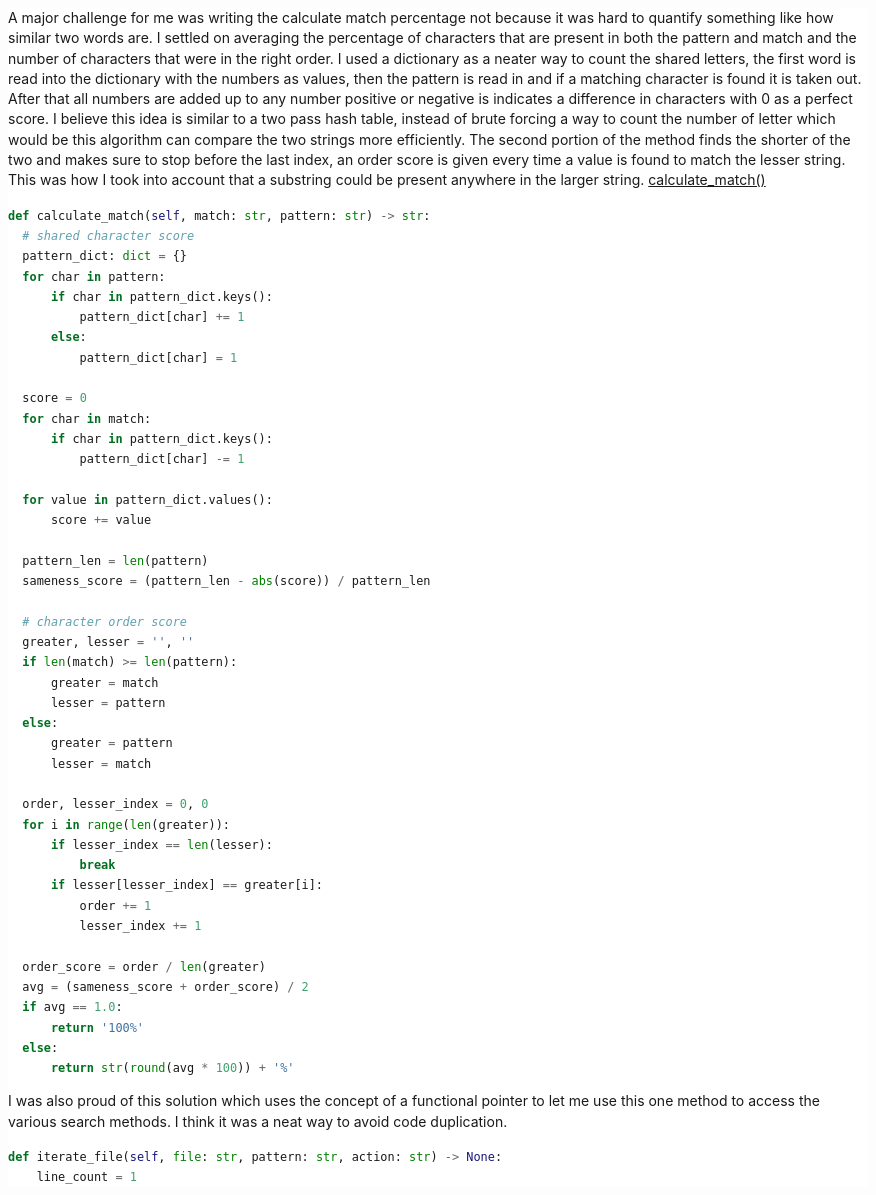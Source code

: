 A major challenge for me was writing the calculate match percentage not because it was hard to quantify something like how similar two words are. I settled on averaging the percentage of characters that are present in both the pattern and match and the number of characters that were in the right order. I used a dictionary as a neater way to count the shared letters, the first word is read into the dictionary with the numbers as values, then the pattern is read in and if a matching character is found it is taken out. After that all numbers are added up to any number positive or negative is indicates a difference in characters with 0 as a perfect score. I believe this idea is similar to a two pass hash table, instead of brute forcing a way to count the number of letter which would be this algorithm can compare the two strings more efficiently. The second portion of the method finds the shorter of the two and makes sure to stop before the last index, an order score is given every time a value is found to match the lesser string. This was how I took into account that a substring could be present anywhere in the larger string. 
[calculate_match()](./src/search_module.py)
```python
def calculate_match(self, match: str, pattern: str) -> str:
  # shared character score
  pattern_dict: dict = {}
  for char in pattern:
      if char in pattern_dict.keys():
          pattern_dict[char] += 1
      else:
          pattern_dict[char] = 1

  score = 0
  for char in match:
      if char in pattern_dict.keys():
          pattern_dict[char] -= 1

  for value in pattern_dict.values():
      score += value
  
  pattern_len = len(pattern)
  sameness_score = (pattern_len - abs(score)) / pattern_len

  # character order score
  greater, lesser = '', ''
  if len(match) >= len(pattern):
      greater = match
      lesser = pattern
  else: 
      greater = pattern
      lesser = match

  order, lesser_index = 0, 0
  for i in range(len(greater)):
      if lesser_index == len(lesser):
          break
      if lesser[lesser_index] == greater[i]:
          order += 1
          lesser_index += 1

  order_score = order / len(greater)
  avg = (sameness_score + order_score) / 2
  if avg == 1.0:
      return '100%'
  else:
      return str(round(avg * 100)) + '%'
```
I was also proud of this solution which uses the concept of a functional pointer to let me use this one method to access the various search methods. I think it was a neat way to avoid code duplication. 
```python
def iterate_file(self, file: str, pattern: str, action: str) -> None:
    line_count = 1
```
